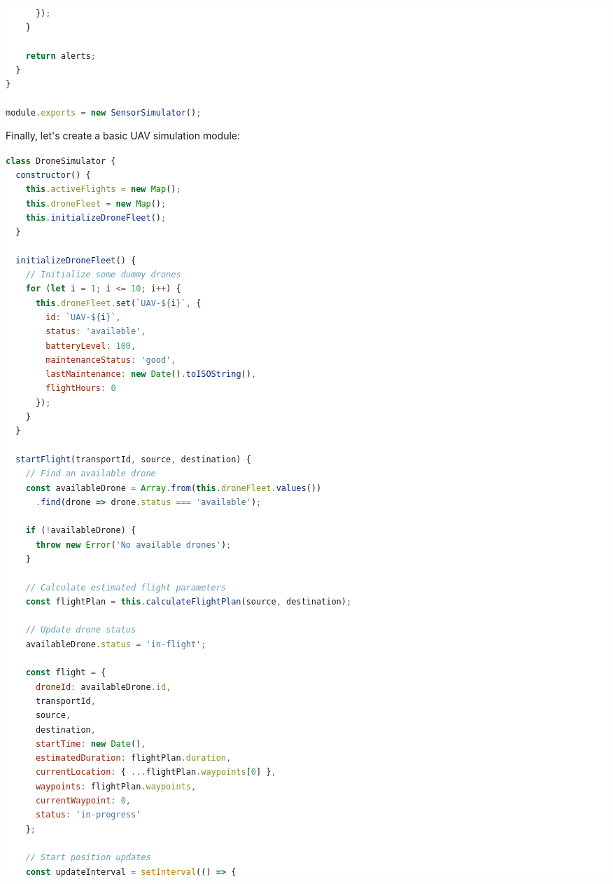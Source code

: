 ```javascript
      });
    }

    return alerts;
  }
}

module.exports = new SensorSimulator();
```

Finally, let's create a basic UAV simulation module:

```javascript
class DroneSimulator {
  constructor() {
    this.activeFlights = new Map();
    this.droneFleet = new Map();
    this.initializeDroneFleet();
  }

  initializeDroneFleet() {
    // Initialize some dummy drones
    for (let i = 1; i <= 10; i++) {
      this.droneFleet.set(`UAV-${i}`, {
        id: `UAV-${i}`,
        status: 'available',
        batteryLevel: 100,
        maintenanceStatus: 'good',
        lastMaintenance: new Date().toISOString(),
        flightHours: 0
      });
    }
  }

  startFlight(transportId, source, destination) {
    // Find an available drone
    const availableDrone = Array.from(this.droneFleet.values())
      .find(drone => drone.status === 'available');

    if (!availableDrone) {
      throw new Error('No available drones');
    }

    // Calculate estimated flight parameters
    const flightPlan = this.calculateFlightPlan(source, destination);

    // Update drone status
    availableDrone.status = 'in-flight';
    
    const flight = {
      droneId: availableDrone.id,
      transportId,
      source,
      destination,
      startTime: new Date(),
      estimatedDuration: flightPlan.duration,
      currentLocation: { ...flightPlan.waypoints[0] },
      waypoints: flightPlan.waypoints,
      currentWaypoint: 0,
      status: 'in-progress'
    };

    // Start position updates
    const updateInterval = setInterval(() => {
```